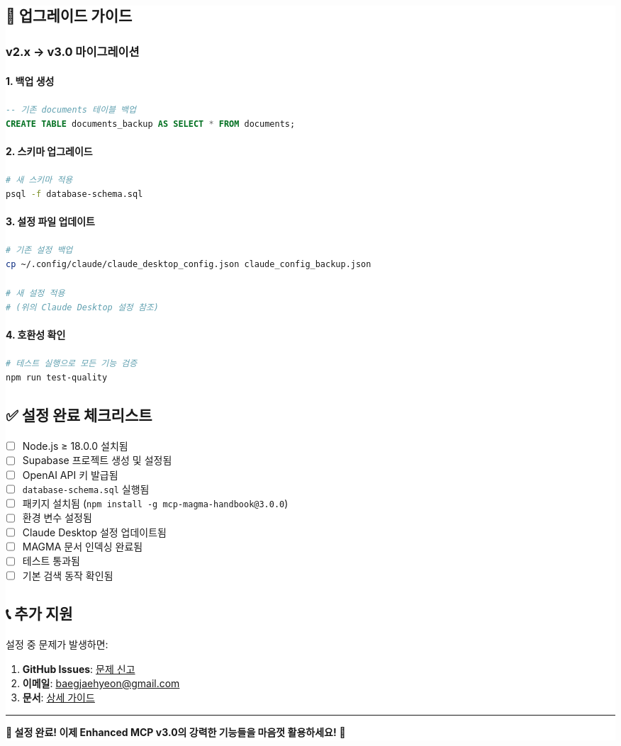## 🔄 업그레이드 가이드

### **v2.x → v3.0 마이그레이션**

#### **1. 백업 생성**
```sql
-- 기존 documents 테이블 백업
CREATE TABLE documents_backup AS SELECT * FROM documents;
```

#### **2. 스키마 업그레이드**
```bash
# 새 스키마 적용
psql -f database-schema.sql
```

#### **3. 설정 파일 업데이트**
```bash
# 기존 설정 백업
cp ~/.config/claude/claude_desktop_config.json claude_config_backup.json

# 새 설정 적용
# (위의 Claude Desktop 설정 참조)
```

#### **4. 호환성 확인**
```bash
# 테스트 실행으로 모든 기능 검증
npm run test-quality
```

## ✅ 설정 완료 체크리스트

- [ ] Node.js ≥ 18.0.0 설치됨
- [ ] Supabase 프로젝트 생성 및 설정됨
- [ ] OpenAI API 키 발급됨
- [ ] `database-schema.sql` 실행됨
- [ ] 패키지 설치됨 (`npm install -g mcp-magma-handbook@3.0.0`)
- [ ] 환경 변수 설정됨
- [ ] Claude Desktop 설정 업데이트됨
- [ ] MAGMA 문서 인덱싱 완료됨
- [ ] 테스트 통과됨
- [ ] 기본 검색 동작 확인됨

## 📞 추가 지원

설정 중 문제가 발생하면:

1. **GitHub Issues**: [문제 신고](https://github.com/LeGenAI/mcp-magma-handbook/issues)
2. **이메일**: baegjaehyeon@gmail.com  
3. **문서**: [상세 가이드](https://github.com/LeGenAI/mcp-magma-handbook/blob/main/README-v3.md)

---

**🎉 설정 완료! 이제 Enhanced MCP v3.0의 강력한 기능들을 마음껏 활용하세요!** 🚀